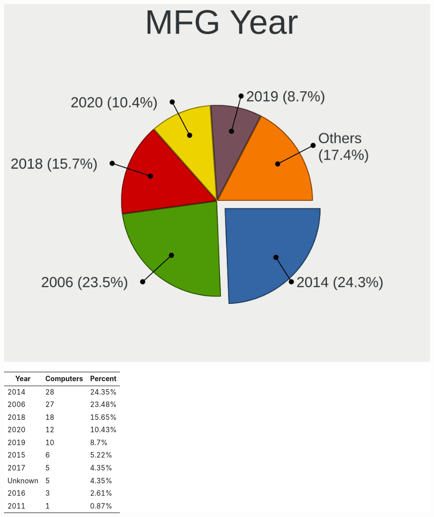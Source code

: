 ![MFG Year](./All/images/pie_chart_bsd/node_year.svg)


| Year    | Computers | Percent |
|---------|-----------|---------|
| 2014    | 28        | 24.35%  |
| 2006    | 27        | 23.48%  |
| 2018    | 18        | 15.65%  |
| 2020    | 12        | 10.43%  |
| 2019    | 10        | 8.7%    |
| 2015    | 6         | 5.22%   |
| 2017    | 5         | 4.35%   |
| Unknown | 5         | 4.35%   |
| 2016    | 3         | 2.61%   |
| 2011    | 1         | 0.87%   |

